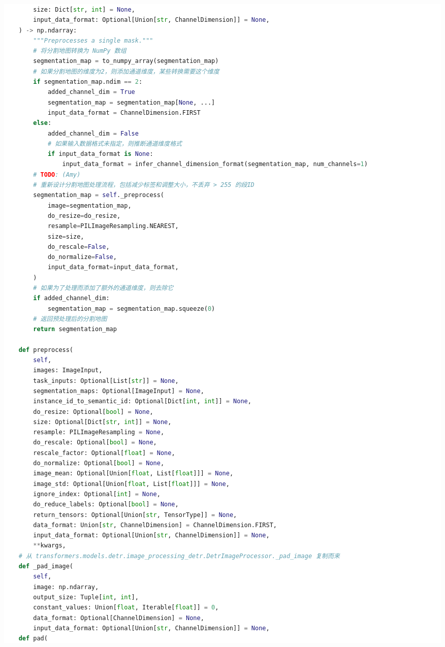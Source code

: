 ```py 
        size: Dict[str, int] = None,
        input_data_format: Optional[Union[str, ChannelDimension]] = None,
    ) -> np.ndarray:
        """Preprocesses a single mask."""
        # 将分割地图转换为 NumPy 数组
        segmentation_map = to_numpy_array(segmentation_map)
        # 如果分割地图的维度为2，则添加通道维度，某些转换需要这个维度
        if segmentation_map.ndim == 2:
            added_channel_dim = True
            segmentation_map = segmentation_map[None, ...]
            input_data_format = ChannelDimension.FIRST
        else:
            added_channel_dim = False
            # 如果输入数据格式未指定，则推断通道维度格式
            if input_data_format is None:
                input_data_format = infer_channel_dimension_format(segmentation_map, num_channels=1)
        # TODO: (Amy)
        # 重新设计分割地图处理流程，包括减少标签和调整大小，不丢弃 > 255 的段ID
        segmentation_map = self._preprocess(
            image=segmentation_map,
            do_resize=do_resize,
            resample=PILImageResampling.NEAREST,
            size=size,
            do_rescale=False,
            do_normalize=False,
            input_data_format=input_data_format,
        )
        # 如果为了处理而添加了额外的通道维度，则去除它
        if added_channel_dim:
            segmentation_map = segmentation_map.squeeze(0)
        # 返回预处理后的分割地图
        return segmentation_map

    def preprocess(
        self,
        images: ImageInput,
        task_inputs: Optional[List[str]] = None,
        segmentation_maps: Optional[ImageInput] = None,
        instance_id_to_semantic_id: Optional[Dict[int, int]] = None,
        do_resize: Optional[bool] = None,
        size: Optional[Dict[str, int]] = None,
        resample: PILImageResampling = None,
        do_rescale: Optional[bool] = None,
        rescale_factor: Optional[float] = None,
        do_normalize: Optional[bool] = None,
        image_mean: Optional[Union[float, List[float]]] = None,
        image_std: Optional[Union[float, List[float]]] = None,
        ignore_index: Optional[int] = None,
        do_reduce_labels: Optional[bool] = None,
        return_tensors: Optional[Union[str, TensorType]] = None,
        data_format: Union[str, ChannelDimension] = ChannelDimension.FIRST,
        input_data_format: Optional[Union[str, ChannelDimension]] = None,
        **kwargs,
    # 从 transformers.models.detr.image_processing_detr.DetrImageProcessor._pad_image 复制而来
    def _pad_image(
        self,
        image: np.ndarray,
        output_size: Tuple[int, int],
        constant_values: Union[float, Iterable[float]] = 0,
        data_format: Optional[ChannelDimension] = None,
        input_data_format: Optional[Union[str, ChannelDimension]] = None,
    def pad(
```